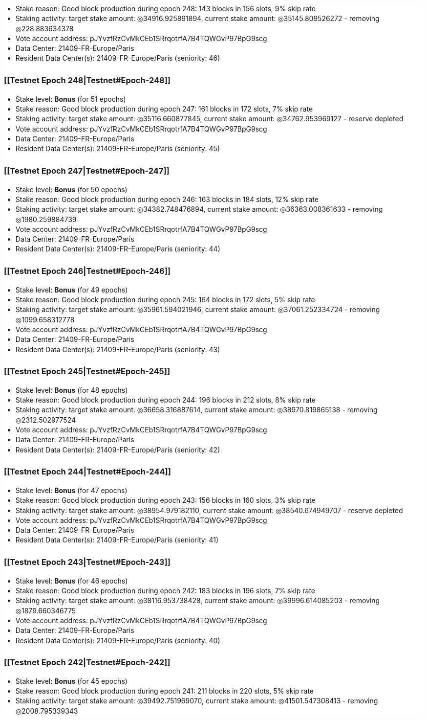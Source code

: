* Stake reason: Good block production during epoch 248: 143 blocks in 156 slots, 9% skip rate
* Staking activity: target stake amount: ◎34916.925891894, current stake amount: ◎35145.809526272 - removing ◎228.883634378
* Vote account address: pJYvzfRzCvMkCEb1SRrqotrfA7B4TQWGvP97BpG9scg
* Data Center: 21409-FR-Europe/Paris
* Resident Data Center(s): 21409-FR-Europe/Paris (seniority: 46)
### [[Testnet Epoch 248|Testnet#Epoch-248]]
* Stake level: **Bonus** (for 51 epochs)
* Stake reason: Good block production during epoch 247: 161 blocks in 172 slots, 7% skip rate
* Staking activity: target stake amount: ◎35116.660877845, current stake amount: ◎34762.953969127 - reserve depleted
* Vote account address: pJYvzfRzCvMkCEb1SRrqotrfA7B4TQWGvP97BpG9scg
* Data Center: 21409-FR-Europe/Paris
* Resident Data Center(s): 21409-FR-Europe/Paris (seniority: 45)
### [[Testnet Epoch 247|Testnet#Epoch-247]]
* Stake level: **Bonus** (for 50 epochs)
* Stake reason: Good block production during epoch 246: 163 blocks in 184 slots, 12% skip rate
* Staking activity: target stake amount: ◎34382.748476894, current stake amount: ◎36363.008361633 - removing ◎1980.259884739
* Vote account address: pJYvzfRzCvMkCEb1SRrqotrfA7B4TQWGvP97BpG9scg
* Data Center: 21409-FR-Europe/Paris
* Resident Data Center(s): 21409-FR-Europe/Paris (seniority: 44)
### [[Testnet Epoch 246|Testnet#Epoch-246]]
* Stake level: **Bonus** (for 49 epochs)
* Stake reason: Good block production during epoch 245: 164 blocks in 172 slots, 5% skip rate
* Staking activity: target stake amount: ◎35961.594021946, current stake amount: ◎37061.252334724 - removing ◎1099.658312778
* Vote account address: pJYvzfRzCvMkCEb1SRrqotrfA7B4TQWGvP97BpG9scg
* Data Center: 21409-FR-Europe/Paris
* Resident Data Center(s): 21409-FR-Europe/Paris (seniority: 43)
### [[Testnet Epoch 245|Testnet#Epoch-245]]
* Stake level: **Bonus** (for 48 epochs)
* Stake reason: Good block production during epoch 244: 196 blocks in 212 slots, 8% skip rate
* Staking activity: target stake amount: ◎36658.316887614, current stake amount: ◎38970.819865138 - removing ◎2312.502977524
* Vote account address: pJYvzfRzCvMkCEb1SRrqotrfA7B4TQWGvP97BpG9scg
* Data Center: 21409-FR-Europe/Paris
* Resident Data Center(s): 21409-FR-Europe/Paris (seniority: 42)
### [[Testnet Epoch 244|Testnet#Epoch-244]]
* Stake level: **Bonus** (for 47 epochs)
* Stake reason: Good block production during epoch 243: 156 blocks in 160 slots, 3% skip rate
* Staking activity: target stake amount: ◎38954.979182110, current stake amount: ◎38540.674949707 - reserve depleted
* Vote account address: pJYvzfRzCvMkCEb1SRrqotrfA7B4TQWGvP97BpG9scg
* Data Center: 21409-FR-Europe/Paris
* Resident Data Center(s): 21409-FR-Europe/Paris (seniority: 41)
### [[Testnet Epoch 243|Testnet#Epoch-243]]
* Stake level: **Bonus** (for 46 epochs)
* Stake reason: Good block production during epoch 242: 183 blocks in 196 slots, 7% skip rate
* Staking activity: target stake amount: ◎38116.953738428, current stake amount: ◎39996.614085203 - removing ◎1879.660346775
* Vote account address: pJYvzfRzCvMkCEb1SRrqotrfA7B4TQWGvP97BpG9scg
* Data Center: 21409-FR-Europe/Paris
* Resident Data Center(s): 21409-FR-Europe/Paris (seniority: 40)
### [[Testnet Epoch 242|Testnet#Epoch-242]]
* Stake level: **Bonus** (for 45 epochs)
* Stake reason: Good block production during epoch 241: 211 blocks in 220 slots, 5% skip rate
* Staking activity: target stake amount: ◎39492.751969070, current stake amount: ◎41501.547308413 - removing ◎2008.795339343